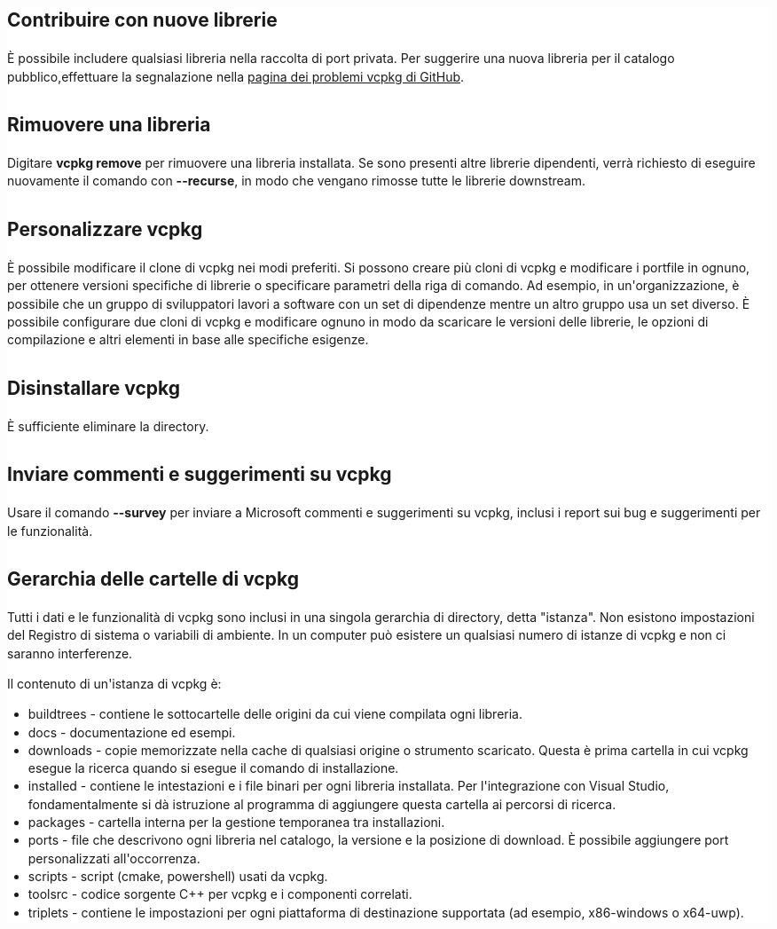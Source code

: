 ## <a name="contribute-new-libraries"></a>Contribuire con nuove librerie

È possibile includere qualsiasi libreria nella raccolta di port privata. Per suggerire una nuova libreria per il catalogo pubblico,effettuare la segnalazione nella [pagina dei problemi vcpkg di GitHub](https://github.com/Microsoft/vcpkg/issues).

## <a name="remove-a-library"></a>Rimuovere una libreria

Digitare **vcpkg remove** per rimuovere una libreria installata. Se sono presenti altre librerie dipendenti, verrà richiesto di eseguire nuovamente il comando con **--recurse**, in modo che vengano rimosse tutte le librerie downstream.

## <a name="customize-vcpkg"></a>Personalizzare vcpkg

È possibile modificare il clone di vcpkg nei modi preferiti. Si possono creare più cloni di vcpkg e modificare i portfile in ognuno, per ottenere versioni specifiche di librerie o specificare parametri della riga di comando. Ad esempio, in un'organizzazione, è possibile che un gruppo di sviluppatori lavori a software con un set di dipendenze mentre un altro gruppo usa un set diverso. È possibile configurare due cloni di vcpkg e modificare ognuno in modo da scaricare le versioni delle librerie, le opzioni di compilazione e altri elementi in base alle specifiche esigenze.

## <a name="uninstall-vcpkg"></a>Disinstallare vcpkg

È sufficiente eliminare la directory.

## <a name="send-feedback-about-vcpkg"></a>Inviare commenti e suggerimenti su vcpkg

Usare il comando **--survey** per inviare a Microsoft commenti e suggerimenti su vcpkg, inclusi i report sui bug e suggerimenti per le funzionalità.

## <a name="the-vcpkg-folder-hierarchy"></a>Gerarchia delle cartelle di vcpkg

Tutti i dati e le funzionalità di vcpkg sono inclusi in una singola gerarchia di directory, detta "istanza". Non esistono impostazioni del Registro di sistema o variabili di ambiente. In un computer può esistere un qualsiasi numero di istanze di vcpkg e non ci saranno interferenze.

Il contenuto di un'istanza di vcpkg è:

- buildtrees - contiene le sottocartelle delle origini da cui viene compilata ogni libreria.
- docs - documentazione ed esempi.
- downloads - copie memorizzate nella cache di qualsiasi origine o strumento scaricato. Questa è prima cartella in cui vcpkg esegue la ricerca quando si esegue il comando di installazione.
- installed - contiene le intestazioni e i file binari per ogni libreria installata. Per l'integrazione con Visual Studio, fondamentalmente si dà istruzione al programma di aggiungere questa cartella ai percorsi di ricerca.
- packages - cartella interna per la gestione temporanea tra installazioni.
- ports - file che descrivono ogni libreria nel catalogo, la versione e la posizione di download. È possibile aggiungere port personalizzati all'occorrenza.
- scripts - script (cmake, powershell) usati da vcpkg.
- toolsrc - codice sorgente C++ per vcpkg e i componenti correlati.
- triplets - contiene le impostazioni per ogni piattaforma di destinazione supportata (ad esempio, x86-windows o x64-uwp).
